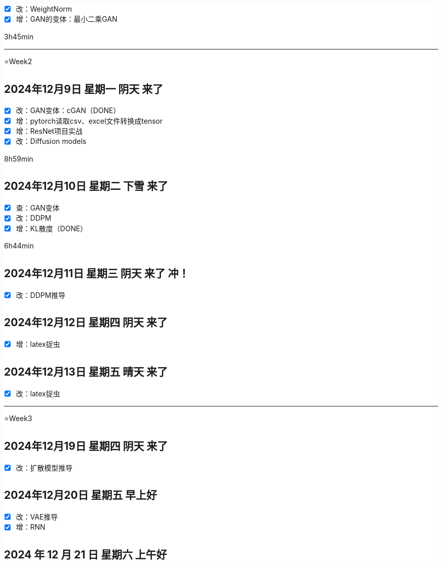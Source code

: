 - [x] 改：WeightNorm
- [x] 增：GAN的变体：最小二乘GAN

3h45min

----

⭐Week2

## **2024年12月9日 星期一 阴天 来了**

- [x] 改：GAN变体：cGAN（DONE）
- [x] 增：pytorch读取csv、excel文件转换成tensor
- [x] 增：ResNet项目实战
- [x] 改：Diffusion models

8h59min

## **2024年12月10日 星期二 下雪 来了**

- [x] 查：GAN变体
- [x] 改：DDPM
- [x] 增：KL散度（DONE）

6h44min

## **2024年12月11日 星期三 阴天 来了 冲！**

- [x] 改：DDPM推导

## **2024年12月12日 星期四 阴天 来了** 

- [x] 增：latex捉虫

## **2024年12月13日 星期五 晴天 来了**

- [x] 改：latex捉虫

----

⭐Week3

## **2024年12月19日 星期四 阴天 来了**

- [x] 改：扩散模型推导

## **2024年12月20日 星期五 早上好**

- [x] 改：VAE推导
- [x] 增：RNN

## **2024 年 12 月 21 日 星期六 上午好**
